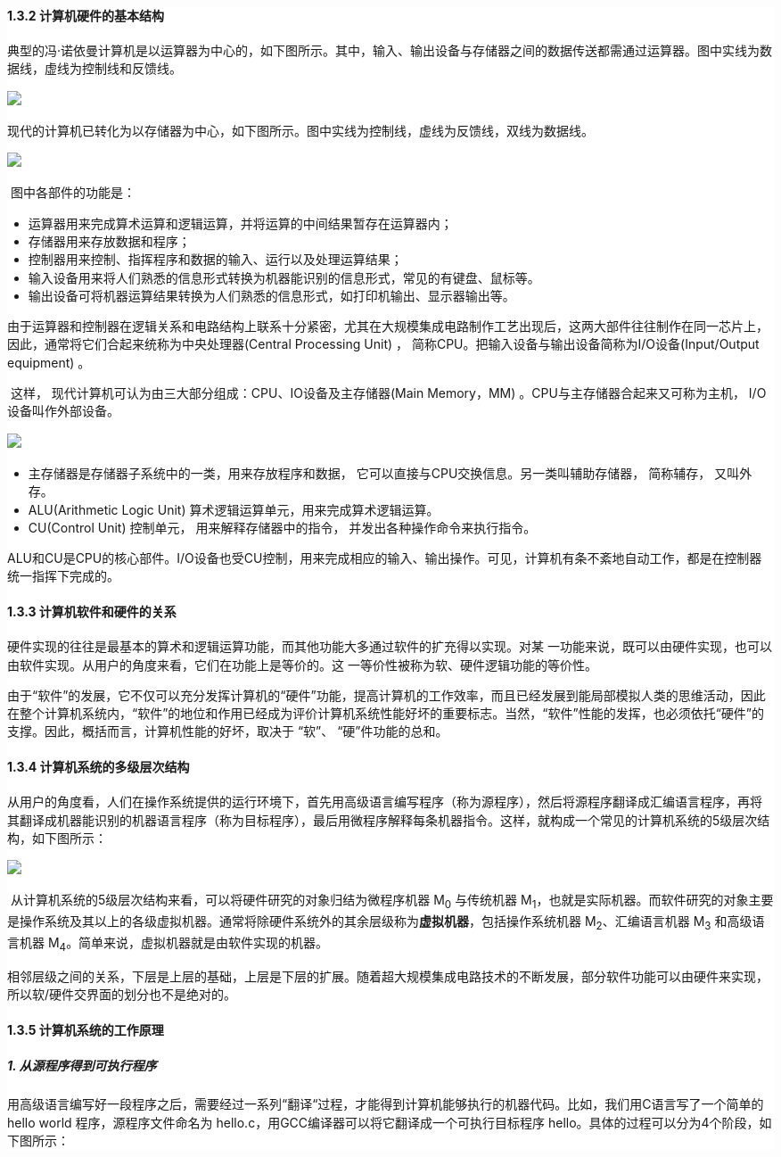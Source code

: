 #### 1.3.2 计算机硬件的基本结构

​		典型的冯·诺依曼计算机是以运算器为中心的，如下图所示。其中，输入、输出设备与存储器之间的数据传送都需通过运算器。图中实线为数据线，虚线为控制线和反馈线。

![](pictures\1_3_典型的冯诺依曼计算机结构框图.png)

​		现代的计算机已转化为以存储器为中心，如下图所示。图中实线为控制线，虚线为反馈线，双线为数据线。

![](pictures\1_4_以存储器为中心的计算机结构框图.png)

​		图中各部件的功能是：

* 运算器用来完成算术运算和逻辑运算，并将运算的中间结果暂存在运算器内；
* 存储器用来存放数据和程序；
* 控制器用来控制、指挥程序和数据的输入、运行以及处理运算结果；
* 输入设备用来将人们熟悉的信息形式转换为机器能识别的信息形式，常见的有键盘、鼠标等。
* 输出设备可将机器运算结果转换为人们熟悉的信息形式，如打印机输出、显示器输出等。

​		由于运算器和控制器在逻辑关系和电路结构上联系十分紧密，尤其在大规模集成电路制作工艺出现后，这两大部件往往制作在同一芯片上，因此，通常将它们合起来统称为中央处理器(Central Processing Unit) ， 简称CPU。把输入设备与输出设备简称为I/O设备(Input/Output equipment) 。

​		这样， 现代计算机可认为由三大部分组成：CPU、IO设备及主存储器(Main Memory，MM) 。CPU与主存储器合起来又可称为主机， I/O设备叫作外部设备。

![](pictures\1_5_现代计算机的组成框图.png)

- 主存储器是存储器子系统中的一类，用来存放程序和数据， 它可以直接与CPU交换信息。另一类叫辅助存储器， 简称辅存， 又叫外存。
- ALU(Arithmetic Logic Unit) 算术逻辑运算单元，用来完成算术逻辑运算。
- CU(Control Unit) 控制单元， 用来解释存储器中的指令， 并发出各种操作命令来执行指令。

​		ALU和CU是CPU的核心部件。I/O设备也受CU控制，用来完成相应的输入、输出操作。可见，计算机有条不紊地自动工作，都是在控制器统一指挥下完成的。

#### 1.3.3 计算机软件和硬件的关系

​         硬件实现的往往是最基本的算术和逻辑运算功能，而其他功能大多通过软件的扩充得以实现。对某 一功能来说，既可以由硬件实现，也可以由软件实现。从用户的角度来看，它们在功能上是等价的。这 一等价性被称为软、硬件逻辑功能的等价性。

​        由于“软件”的发展，它不仅可以充分发挥计算机的“硬件”功能，提高计算机的工作效率，而且已经发展到能局部模拟人类的思维活动，因此在整个计算机系统内，“软件”的地位和作用已经成为评价计算机系统性能好坏的重要标志。当然，“软件”性能的发挥，也必须依托“硬件”的支撑。因此，概括而言，计算机性能的好坏，取决于 “软”、 “硬”件功能的总和。

#### 1.3.4 计算机系统的多级层次结构

​		从用户的角度看，人们在操作系统提供的运行环境下，首先用高级语言编写程序（称为源程序），然后将源程序翻译成汇编语言程序，再将其翻译成机器能识别的机器语言程序（称为目标程序），最后用微程序解释每条机器指令。这样，就构成一个常见的计算机系统的5级层次结构，如下图所示：

![](pictures\1_6_计算机系统5级层次结构.png)

​		从计算机系统的5级层次结构来看，可以将硬件研究的对象归结为微程序机器 M<sub>0</sub> 与传统机器 M<sub>1</sub>，也就是实际机器。而软件研究的对象主要是操作系统及其以上的各级虚拟机器。通常将除硬件系统外的其余层级称为**虚拟机器**，包括操作系统机器 M<sub>2</sub>、汇编语言机器 M<sub>3</sub> 和高级语言机器 M<sub>4</sub>。简单来说，虚拟机器就是由软件实现的机器。

​		相邻层级之间的关系，下层是上层的基础，上层是下层的扩展。随着超大规模集成电路技术的不断发展，部分软件功能可以由硬件来实现，所以软/硬件交界面的划分也不是绝对的。

#### 1.3.5 计算机系统的工作原理

##### 1. 从源程序得到可执行程序

​		用高级语言编写好一段程序之后，需要经过一系列“翻译“过程，才能得到计算机能够执行的机器代码。比如，我们用C语言写了一个简单的 hello world 程序，源程序文件命名为 hello.c，用GCC编译器可以将它翻译成一个可执行目标程序 hello。具体的过程可以分为4个阶段，如下图所示：
